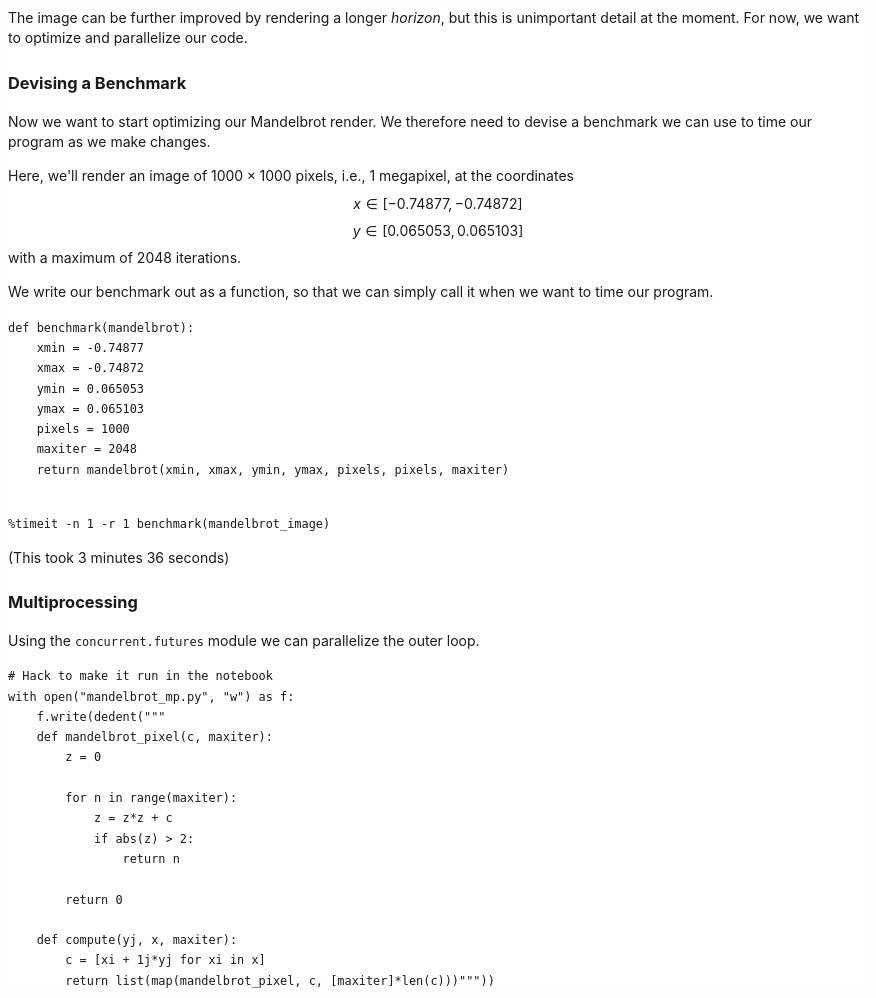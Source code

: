 The image can be further improved by rendering a longer *horizon*, but this is unimportant detail at the moment.  For now, we want to optimize and parallelize our code.


### Devising a Benchmark

Now we want to start optimizing our Mandelbrot render. We therefore need to devise a benchmark we can use to time our program as we make changes.

Here, we'll render an image of
$1000\times1000$ pixels, i.e., 1 megapixel, at the coordinates
$$x \in [-0.74877, -0.74872]$$
$$y \in [0.065053, 0.065103]$$
with a maximum of 2048 iterations.

We write our benchmark out as a function, so that we can simply call it when we want to time our program.

```{code-cell} python
def benchmark(mandelbrot):
    xmin = -0.74877
    xmax = -0.74872
    ymin = 0.065053
    ymax = 0.065103
    pixels = 1000
    maxiter = 2048
    return mandelbrot(xmin, xmax, ymin, ymax, pixels, pixels, maxiter)
```


```script magic_args="echo skipping"

%timeit -n 1 -r 1 benchmark(mandelbrot_image)
```

(This took 3 minutes 36 seconds)


### Multiprocessing

Using the `concurrent.futures` module we can parallelize the outer loop.

```{code-cell} python
# Hack to make it run in the notebook
with open("mandelbrot_mp.py", "w") as f:
    f.write(dedent("""
    def mandelbrot_pixel(c, maxiter):
        z = 0

        for n in range(maxiter):
            z = z*z + c
            if abs(z) > 2:
                return n

        return 0

    def compute(yj, x, maxiter):
        c = [xi + 1j*yj for xi in x]
        return list(map(mandelbrot_pixel, c, [maxiter]*len(c)))"""))
```
